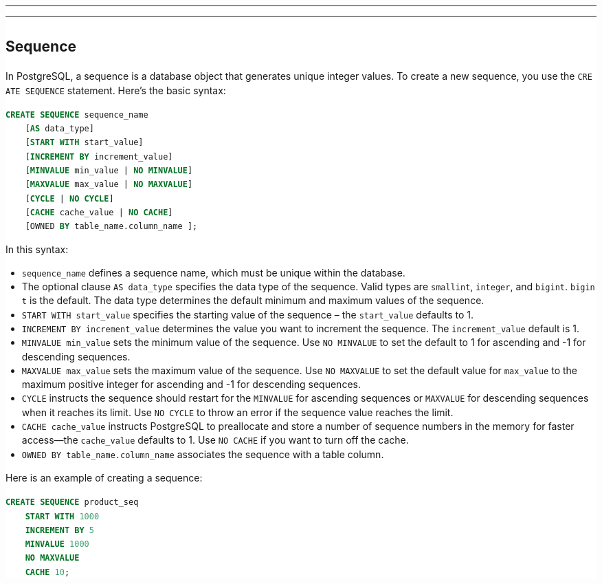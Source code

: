 <hr>
<hr>

## Sequence

In PostgreSQL, a sequence is a database object that generates unique integer values. To create a new sequence, you use the `CREATE SEQUENCE` statement. Here’s the basic syntax:

```sql
CREATE SEQUENCE sequence_name
    [AS data_type]
    [START WITH start_value]
    [INCREMENT BY increment_value]
    [MINVALUE min_value | NO MINVALUE]
    [MAXVALUE max_value | NO MAXVALUE]
    [CYCLE | NO CYCLE]
    [CACHE cache_value | NO CACHE]
    [OWNED BY table_name.column_name ];
```

In this syntax:

- `sequence_name` defines a sequence name, which must be unique within the database.
- The optional clause `AS data_type` specifies the data type of the sequence. Valid types are `smallint`, `integer`, and `bigint`. `bigint` is the default. The data type determines the default minimum and maximum values of the sequence.
- `START WITH start_value` specifies the starting value of the sequence – the `start_value` defaults to 1.
- `INCREMENT BY increment_value` determines the value you want to increment the sequence. The `increment_value` default is 1.
- `MINVALUE min_value` sets the minimum value of the sequence. Use `NO MINVALUE` to set the default to 1 for ascending and -1 for descending sequences.
- `MAXVALUE max_value` sets the maximum value of the sequence. Use `NO MAXVALUE` to set the default value for `max_value` to the maximum positive integer for ascending and -1 for descending sequences.
- `CYCLE` instructs the sequence should restart for the `MINVALUE` for ascending sequences or `MAXVALUE` for descending sequences when it reaches its limit. Use `NO CYCLE` to throw an error if the sequence value reaches the limit.
- `CACHE cache_value` instructs PostgreSQL to preallocate and store a number of sequence numbers in the memory for faster access—the `cache_value` defaults to 1. Use `NO CACHE` if you want to turn off the cache.
- `OWNED BY table_name.column_name` associates the sequence with a table column.

Here is an example of creating a sequence:

```sql
CREATE SEQUENCE product_seq
	START WITH 1000
	INCREMENT BY 5
	MINVALUE 1000
	NO MAXVALUE
	CACHE 10;
```
